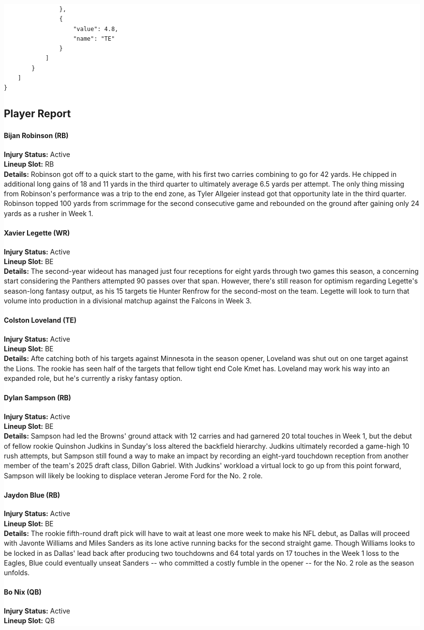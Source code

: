 ```echarts
                },
                {
                    "value": 4.8,
                    "name": "TE"
                }
            ]
        }
    ]
}
```



## Player Report

#### Bijan Robinson (RB)
**Injury Status:** Active <br>
**Lineup Slot:** RB <br>
**Details:** Robinson got off to a quick start to the game, with his first two carries combining to go for 42 yards. He chipped in additional long gains of 18 and 11 yards in the third quarter to ultimately average 6.5 yards per attempt. The only thing missing from Robinson's performance was a trip to the end zone, as Tyler Allgeier instead got that opportunity late in the third quarter. Robinson topped 100 yards from scrimmage for the second consecutive game and rebounded on the ground after gaining only 24 yards as a rusher in Week 1.
#### Xavier Legette (WR)
**Injury Status:** Active <br>
**Lineup Slot:** BE <br>
**Details:** The second-year wideout has managed just four receptions for eight yards through two games this season, a concerning start considering the Panthers attempted 90 passes over that span. However, there's still reason for optimism regarding Legette's season-long fantasy output, as his 15 targets tie Hunter Renfrow for the second-most on the team. Legette will look to turn that volume into production in a divisional matchup against the Falcons in Week 3.
#### Colston Loveland (TE)
**Injury Status:** Active <br>
**Lineup Slot:** BE <br>
**Details:** Afte catching both of his targets against Minnesota in the season opener, Loveland was shut out on one target against the Lions. The rookie has seen half of the targets that fellow tight end Cole Kmet has. Loveland may work his way into an expanded role, but he's currently a risky fantasy option.
#### Dylan Sampson (RB)
**Injury Status:** Active <br>
**Lineup Slot:** BE <br>
**Details:** Sampson had led the Browns' ground attack with 12 carries and had garnered 20 total touches in Week 1, but the debut of fellow rookie Quinshon Judkins in Sunday's loss altered the backfield hierarchy. Judkins ultimately recorded a game-high 10 rush attempts, but Sampson still found a way to make an impact by recording an eight-yard touchdown reception from another member of the team's 2025 draft class, Dillon Gabriel. With Judkins' workload a virtual lock to go up from this point forward, Sampson will likely be looking to displace veteran Jerome Ford for the No. 2 role.
#### Jaydon Blue (RB)
**Injury Status:** Active <br>
**Lineup Slot:** BE <br>
**Details:** The rookie fifth-round draft pick will have to wait at least one more week to make his NFL debut, as Dallas will proceed with Javonte Williams and Miles Sanders as its lone active running backs for the second straight game. Though Williams looks to be locked in as Dallas' lead back after producing two touchdowns and 64 total yards on 17 touches in the Week 1 loss to the Eagles, Blue could eventually unseat Sanders -- who committed a costly fumble in the opener -- for the No. 2 role as the season unfolds.
#### Bo Nix (QB)
**Injury Status:** Active <br>
**Lineup Slot:** QB <br>